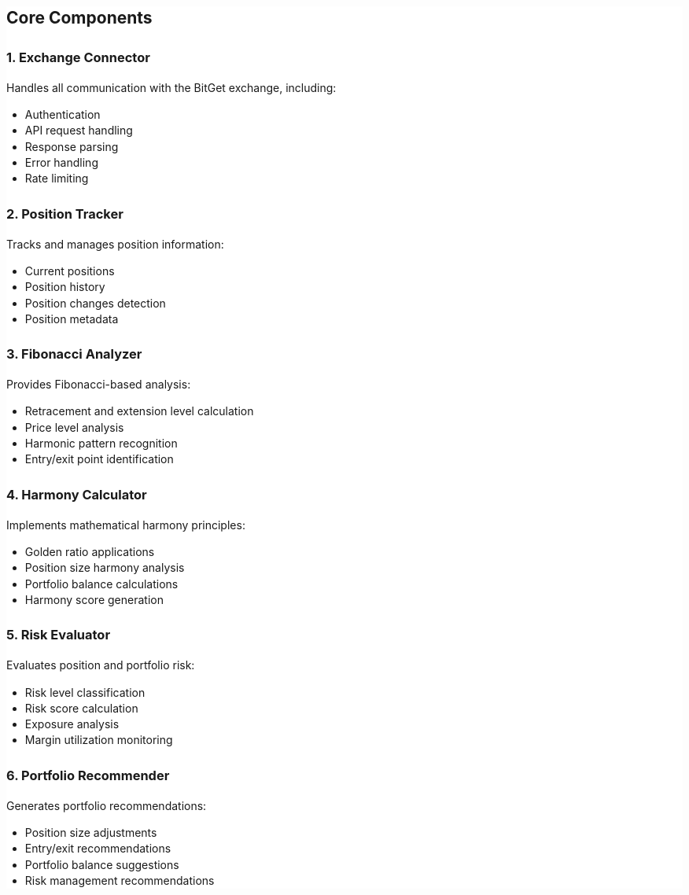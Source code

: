 ## Core Components

### 1. Exchange Connector

Handles all communication with the BitGet exchange, including:

- Authentication
- API request handling
- Response parsing
- Error handling
- Rate limiting

### 2. Position Tracker

Tracks and manages position information:

- Current positions
- Position history
- Position changes detection
- Position metadata

### 3. Fibonacci Analyzer

Provides Fibonacci-based analysis:

- Retracement and extension level calculation
- Price level analysis
- Harmonic pattern recognition
- Entry/exit point identification

### 4. Harmony Calculator

Implements mathematical harmony principles:

- Golden ratio applications
- Position size harmony analysis
- Portfolio balance calculations
- Harmony score generation

### 5. Risk Evaluator

Evaluates position and portfolio risk:

- Risk level classification
- Risk score calculation
- Exposure analysis
- Margin utilization monitoring

### 6. Portfolio Recommender

Generates portfolio recommendations:

- Position size adjustments
- Entry/exit recommendations
- Portfolio balance suggestions
- Risk management recommendations
